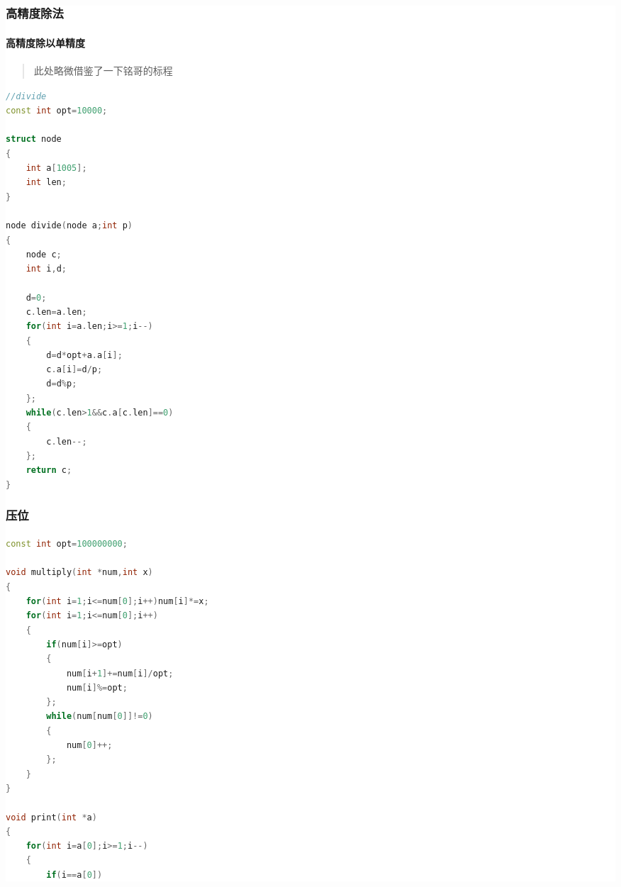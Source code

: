 
### 高精度除法

#### 高精度除以单精度

> 此处略微借鉴了一下铭哥的标程

```c++
//divide
const int opt=10000;

struct node
{
	int a[1005];
	int len;
}

node divide(node a;int p)
{
	node c;
	int i,d;
	
	d=0;
	c.len=a.len;
	for(int i=a.len;i>=1;i--)
	{
		d=d*opt+a.a[i];
		c.a[i]=d/p;
		d=d%p;
	};
	while(c.len>1&&c.a[c.len]==0)
	{
		c.len--;
	};
	return c;
}
```

### 压位

```c++
const int opt=100000000;

void multiply(int *num,int x)
{
    for(int i=1;i<=num[0];i++)num[i]*=x;
    for(int i=1;i<=num[0];i++)
    {
        if(num[i]>=opt)
        {
            num[i+1]+=num[i]/opt;
            num[i]%=opt;
        };
        while(num[num[0]]!=0)
        {
            num[0]++;
        };
    }
}

void print(int *a)
{
    for(int i=a[0];i>=1;i--)
    {
        if(i==a[0])
```